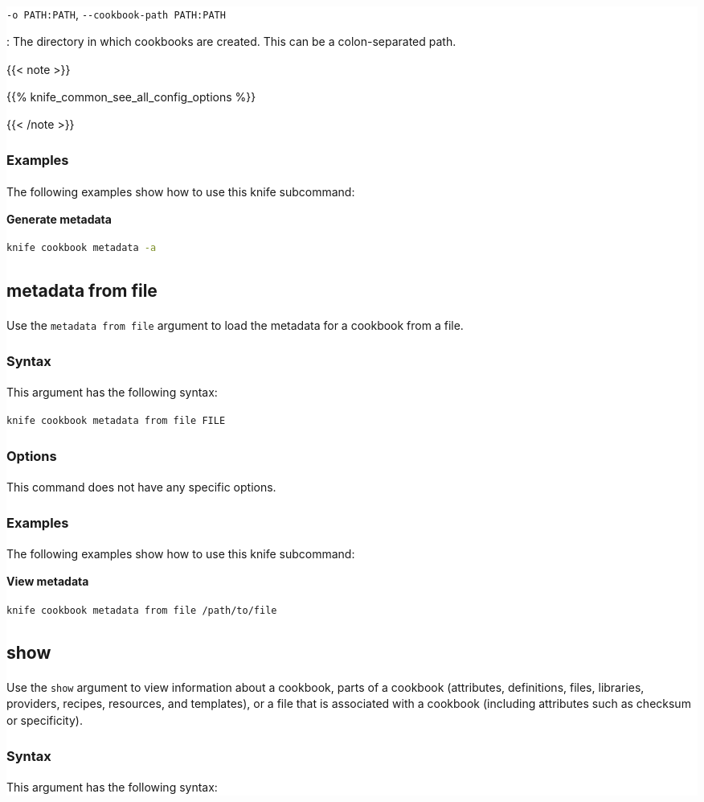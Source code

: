`-o PATH:PATH`, `--cookbook-path PATH:PATH`

: The directory in which cookbooks are created. This can be a colon-separated path.

{{< note >}}

{{% knife_common_see_all_config_options %}}

{{< /note >}}

### Examples

The following examples show how to use this knife subcommand:

**Generate metadata**

``` bash
knife cookbook metadata -a
```

## metadata from file

Use the `metadata from file` argument to load the metadata for a
cookbook from a file.

### Syntax

This argument has the following syntax:

``` bash
knife cookbook metadata from file FILE
```

### Options

This command does not have any specific options.

### Examples

The following examples show how to use this knife subcommand:

**View metadata**

``` bash
knife cookbook metadata from file /path/to/file
```

## show

Use the `show` argument to view information about a cookbook, parts of a
cookbook (attributes, definitions, files, libraries, providers, recipes,
resources, and templates), or a file that is associated with a cookbook
(including attributes such as checksum or specificity).

### Syntax

This argument has the following syntax:
